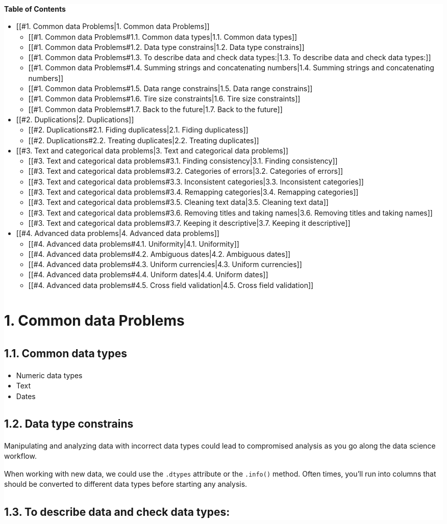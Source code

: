**Table of Contents**

- [[#1. Common data Problems|1. Common data Problems]]
	- [[#1. Common data Problems#1.1. Common data types|1.1. Common data types]]
	- [[#1. Common data Problems#1.2. Data type constrains|1.2. Data type constrains]]
	- [[#1. Common data Problems#1.3. To describe data and check data types:|1.3. To describe data and check data types:]]
	- [[#1. Common data Problems#1.4. Summing strings and concatenating numbers|1.4. Summing strings and concatenating numbers]]
	- [[#1. Common data Problems#1.5. Data range constrains|1.5. Data range constrains]]
	- [[#1. Common data Problems#1.6. Tire size constraints|1.6. Tire size constraints]]
	- [[#1. Common data Problems#1.7. Back to the future|1.7. Back to the future]]
- [[#2. Duplications|2. Duplications]]
	- [[#2. Duplications#2.1. Fiding duplicatess|2.1. Fiding duplicatess]]
	- [[#2. Duplications#2.2. Treating duplicates|2.2. Treating duplicates]]
- [[#3. Text and categorical data problems|3. Text and categorical data problems]]
	- [[#3. Text and categorical data problems#3.1. Finding consistency|3.1. Finding consistency]]
	- [[#3. Text and categorical data problems#3.2. Categories of errors|3.2. Categories of errors]]
	- [[#3. Text and categorical data problems#3.3. Inconsistent categories|3.3. Inconsistent categories]]
	- [[#3. Text and categorical data problems#3.4. Remapping categories|3.4. Remapping categories]]
	- [[#3. Text and categorical data problems#3.5. Cleaning text data|3.5. Cleaning text data]]
	- [[#3. Text and categorical data problems#3.6. Removing titles and taking names|3.6. Removing titles and taking names]]
	- [[#3. Text and categorical data problems#3.7. Keeping it descriptive|3.7. Keeping it descriptive]]
- [[#4. Advanced data problems|4. Advanced data problems]]
	- [[#4. Advanced data problems#4.1. Uniformity|4.1. Uniformity]]
	- [[#4. Advanced data problems#4.2. Ambiguous dates|4.2. Ambiguous dates]]
	- [[#4. Advanced data problems#4.3. Uniform currencies|4.3. Uniform currencies]]
	- [[#4. Advanced data problems#4.4. Uniform dates|4.4. Uniform dates]]
	- [[#4. Advanced data problems#4.5. Cross field validation|4.5. Cross field validation]]


# 1. Common data Problems

## 1.1. Common data types

- Numeric data types
- Text
- Dates
## 1.2. Data type constrains

Manipulating and analyzing data with incorrect data types could lead to compromised analysis as you go along the data science workflow.

When working with new data, we could use the `.dtypes` attribute or the `.info()` method. Often times, you’ll run into columns that should be converted to different data types before starting any analysis.

## 1.3. To describe data and check data types:
